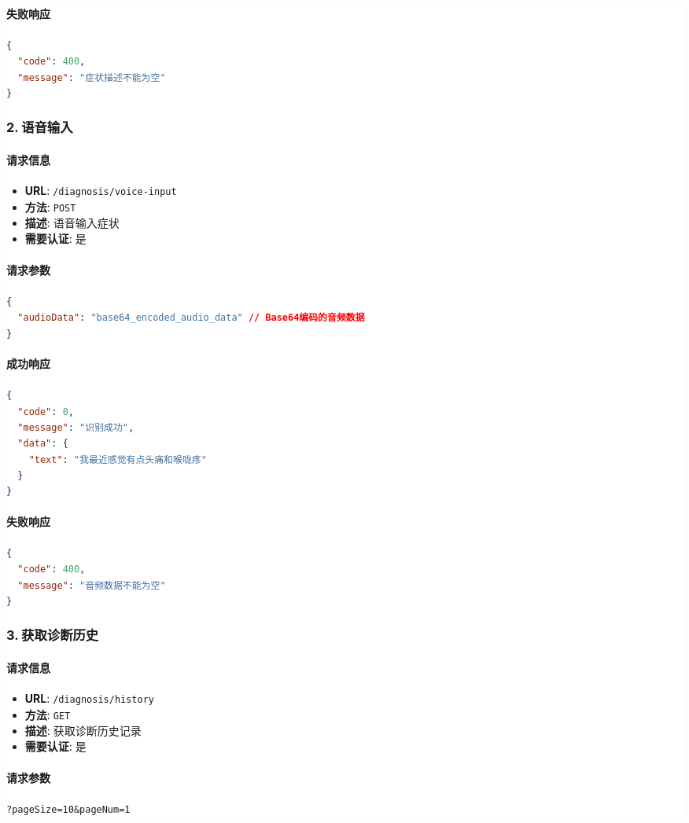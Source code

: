 #### 失败响应
```json
{
  "code": 400,
  "message": "症状描述不能为空"
}
```

### 2. 语音输入

#### 请求信息
- **URL**: `/diagnosis/voice-input`
- **方法**: `POST`
- **描述**: 语音输入症状
- **需要认证**: 是

#### 请求参数
```json
{
  "audioData": "base64_encoded_audio_data" // Base64编码的音频数据
}
```

#### 成功响应
```json
{
  "code": 0,
  "message": "识别成功",
  "data": {
    "text": "我最近感觉有点头痛和喉咙疼"
  }
}
```

#### 失败响应
```json
{
  "code": 400,
  "message": "音频数据不能为空"
}
```

### 3. 获取诊断历史

#### 请求信息
- **URL**: `/diagnosis/history`
- **方法**: `GET`
- **描述**: 获取诊断历史记录
- **需要认证**: 是

#### 请求参数
```
?pageSize=10&pageNum=1
```
